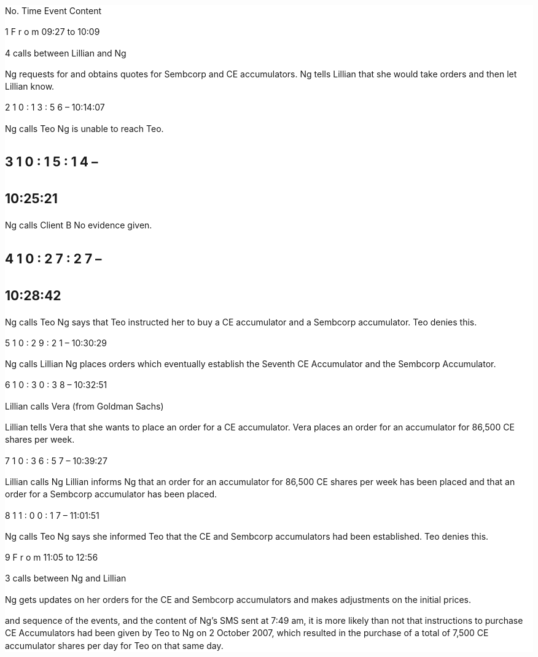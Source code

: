 
 No. Time Event Content 

 1 F r o m 09:27 to 10:09 

 4 calls between Lillian and Ng 

 Ng requests for and obtains quotes for Sembcorp and CE accumulators. Ng tells Lillian that she would take orders and then let Lillian know. 

 2 1 0 : 1 3 : 5 6 – 10:14:07 

 Ng calls Teo Ng is unable to reach Teo. 

## 3 1 0 : 1 5 : 1 4 – 

## 10:25:21 

 Ng calls Client B No evidence given. 

## 4 1 0 : 2 7 : 2 7 – 

## 10:28:42 

 Ng calls Teo Ng says that Teo instructed her to buy a CE accumulator and a Sembcorp accumulator. Teo denies this. 

 5 1 0 : 2 9 : 2 1 – 10:30:29 

 Ng calls Lillian Ng places orders which eventually establish the Seventh CE Accumulator and the Sembcorp Accumulator. 

 6 1 0 : 3 0 : 3 8 – 10:32:51 

 Lillian calls Vera (from Goldman Sachs) 

 Lillian tells Vera that she wants to place an order for a CE accumulator. Vera places an order for an accumulator for 86,500 CE shares per week. 

 7 1 0 : 3 6 : 5 7 – 10:39:27 

 Lillian calls Ng Lillian informs Ng that an order for an accumulator for 86,500 CE shares per week has been placed and that an order for a Sembcorp accumulator has been placed. 

 8 1 1 : 0 0 : 1 7 – 11:01:51 

 Ng calls Teo Ng says she informed Teo that the CE and Sembcorp accumulators had been established. Teo denies this. 

 9 F r o m 11:05 to 12:56 

 3 calls between Ng and Lillian 

 Ng gets updates on her orders for the CE and Sembcorp accumulators and makes adjustments on the initial prices. 

and sequence of the events, and the content of Ng’s SMS sent at 7:49 am, it is more likely than not that instructions to purchase CE Accumulators had been given by Teo to Ng on 2 October 2007, which resulted in the purchase of a total of 7,500 CE accumulator shares per day for Teo on that same day. 
